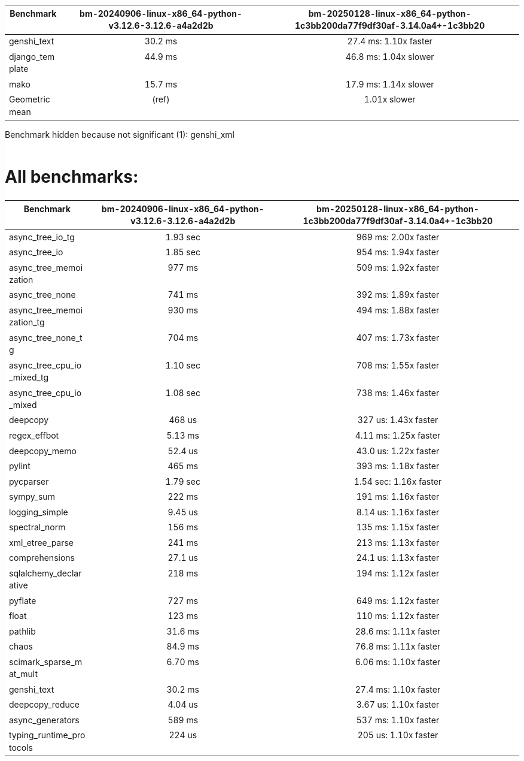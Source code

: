 | Benchmark       | bm-20240906-linux-x86_64-python-v3.12.6-3.12.6-a4a2d2b | bm-20250128-linux-x86_64-python-1c3bb200da77f9df30af-3.14.0a4+-1c3bb20 |
|-----------------|:------------------------------------------------------:|:----------------------------------------------------------------------:|
| genshi_text     | 30.2 ms                                                | 27.4 ms: 1.10x faster                                                  |
| django_template | 44.9 ms                                                | 46.8 ms: 1.04x slower                                                  |
| mako            | 15.7 ms                                                | 17.9 ms: 1.14x slower                                                  |
| Geometric mean  | (ref)                                                  | 1.01x slower                                                           |

Benchmark hidden because not significant (1): genshi_xml

All benchmarks:
===============

| Benchmark                  | bm-20240906-linux-x86_64-python-v3.12.6-3.12.6-a4a2d2b | bm-20250128-linux-x86_64-python-1c3bb200da77f9df30af-3.14.0a4+-1c3bb20 |
|----------------------------|:------------------------------------------------------:|:----------------------------------------------------------------------:|
| async_tree_io_tg           | 1.93 sec                                               | 969 ms: 2.00x faster                                                   |
| async_tree_io              | 1.85 sec                                               | 954 ms: 1.94x faster                                                   |
| async_tree_memoization     | 977 ms                                                 | 509 ms: 1.92x faster                                                   |
| async_tree_none            | 741 ms                                                 | 392 ms: 1.89x faster                                                   |
| async_tree_memoization_tg  | 930 ms                                                 | 494 ms: 1.88x faster                                                   |
| async_tree_none_tg         | 704 ms                                                 | 407 ms: 1.73x faster                                                   |
| async_tree_cpu_io_mixed_tg | 1.10 sec                                               | 708 ms: 1.55x faster                                                   |
| async_tree_cpu_io_mixed    | 1.08 sec                                               | 738 ms: 1.46x faster                                                   |
| deepcopy                   | 468 us                                                 | 327 us: 1.43x faster                                                   |
| regex_effbot               | 5.13 ms                                                | 4.11 ms: 1.25x faster                                                  |
| deepcopy_memo              | 52.4 us                                                | 43.0 us: 1.22x faster                                                  |
| pylint                     | 465 ms                                                 | 393 ms: 1.18x faster                                                   |
| pycparser                  | 1.79 sec                                               | 1.54 sec: 1.16x faster                                                 |
| sympy_sum                  | 222 ms                                                 | 191 ms: 1.16x faster                                                   |
| logging_simple             | 9.45 us                                                | 8.14 us: 1.16x faster                                                  |
| spectral_norm              | 156 ms                                                 | 135 ms: 1.15x faster                                                   |
| xml_etree_parse            | 241 ms                                                 | 213 ms: 1.13x faster                                                   |
| comprehensions             | 27.1 us                                                | 24.1 us: 1.13x faster                                                  |
| sqlalchemy_declarative     | 218 ms                                                 | 194 ms: 1.12x faster                                                   |
| pyflate                    | 727 ms                                                 | 649 ms: 1.12x faster                                                   |
| float                      | 123 ms                                                 | 110 ms: 1.12x faster                                                   |
| pathlib                    | 31.6 ms                                                | 28.6 ms: 1.11x faster                                                  |
| chaos                      | 84.9 ms                                                | 76.8 ms: 1.11x faster                                                  |
| scimark_sparse_mat_mult    | 6.70 ms                                                | 6.06 ms: 1.10x faster                                                  |
| genshi_text                | 30.2 ms                                                | 27.4 ms: 1.10x faster                                                  |
| deepcopy_reduce            | 4.04 us                                                | 3.67 us: 1.10x faster                                                  |
| async_generators           | 589 ms                                                 | 537 ms: 1.10x faster                                                   |
| typing_runtime_protocols   | 224 us                                                 | 205 us: 1.10x faster                                                   |